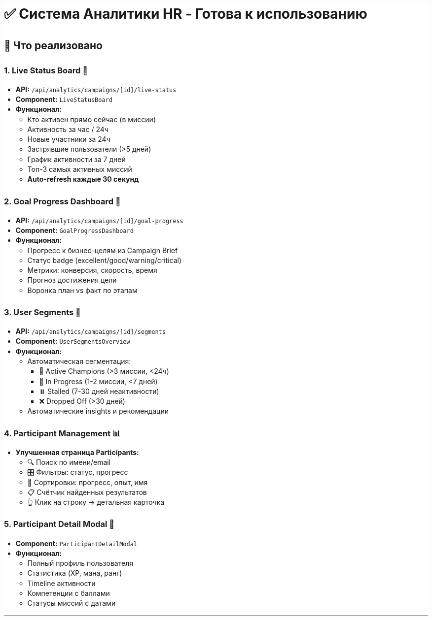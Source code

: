 # ✅ Система Аналитики HR - Готова к использованию

## 🎉 Что реализовано

### 1. **Live Status Board** 🔴
- **API:** `/api/analytics/campaigns/[id]/live-status`
- **Component:** `LiveStatusBoard`
- **Функционал:**
  - Кто активен прямо сейчас (в миссии)
  - Активность за час / 24ч
  - Новые участники за 24ч
  - Застрявшие пользователи (>5 дней)
  - График активности за 7 дней
  - Топ-3 самых активных миссий
  - **Auto-refresh каждые 30 секунд**

### 2. **Goal Progress Dashboard** 🎯
- **API:** `/api/analytics/campaigns/[id]/goal-progress`
- **Component:** `GoalProgressDashboard`
- **Функционал:**
  - Прогресс к бизнес-целям из Campaign Brief
  - Статус badge (excellent/good/warning/critical)
  - Метрики: конверсия, скорость, время
  - Прогноз достижения цели
  - Воронка план vs факт по этапам

### 3. **User Segments** 👥
- **API:** `/api/analytics/campaigns/[id]/segments`
- **Component:** `UserSegmentsOverview`
- **Функционал:**
  - Автоматическая сегментация:
    - 🚀 Active Champions (>3 миссии, <24ч)
    - 🔄 In Progress (1-2 миссии, <7 дней)
    - ⏸️ Stalled (7-30 дней неактивности)
    - ❌ Dropped Off (>30 дней)
  - Автоматические insights и рекомендации

### 4. **Participant Management** 📊
- **Улучшенная страница Participants:**
  - 🔍 Поиск по имени/email
  - 🎛️ Фильтры: статус, прогресс
  - 🔀 Сортировки: прогресс, опыт, имя
  - 📋 Счётчик найденных результатов
  - 👆 Клик на строку → детальная карточка

### 5. **Participant Detail Modal** 🔎
- **Component:** `ParticipantDetailModal`
- **Функционал:**
  - Полный профиль пользователя
  - Статистика (XP, мана, ранг)
  - Timeline активности
  - Компетенции с баллами
  - Статусы миссий с датами

---